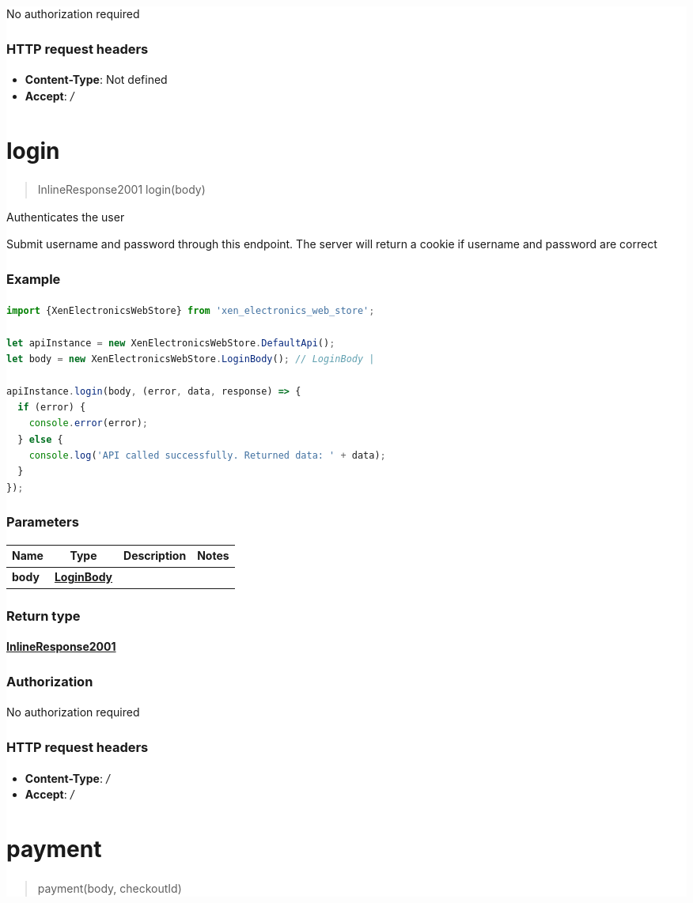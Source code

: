 No authorization required

### HTTP request headers

 - **Content-Type**: Not defined
 - **Accept**: */*

<a name="login"></a>
# **login**
> InlineResponse2001 login(body)

Authenticates the user

Submit username and password through this endpoint. The server will return a cookie if username and password are correct

### Example
```javascript
import {XenElectronicsWebStore} from 'xen_electronics_web_store';

let apiInstance = new XenElectronicsWebStore.DefaultApi();
let body = new XenElectronicsWebStore.LoginBody(); // LoginBody | 

apiInstance.login(body, (error, data, response) => {
  if (error) {
    console.error(error);
  } else {
    console.log('API called successfully. Returned data: ' + data);
  }
});
```

### Parameters

Name | Type | Description  | Notes
------------- | ------------- | ------------- | -------------
 **body** | [**LoginBody**](LoginBody.md)|  | 

### Return type

[**InlineResponse2001**](InlineResponse2001.md)

### Authorization

No authorization required

### HTTP request headers

 - **Content-Type**: */*
 - **Accept**: */*

<a name="payment"></a>
# **payment**
> payment(body, checkoutId)
